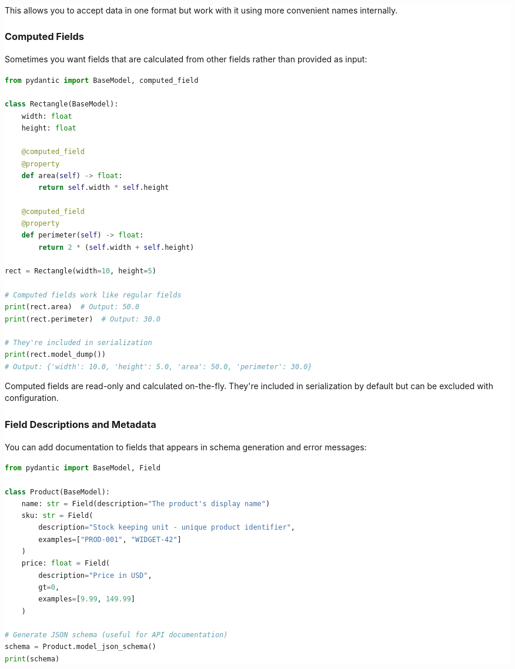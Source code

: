 This allows you to accept data in one format but work with it using more convenient names internally.

### Computed Fields

Sometimes you want fields that are calculated from other fields rather than provided as input:

```python
from pydantic import BaseModel, computed_field

class Rectangle(BaseModel):
    width: float
    height: float
    
    @computed_field
    @property
    def area(self) -> float:
        return self.width * self.height
    
    @computed_field
    @property
    def perimeter(self) -> float:
        return 2 * (self.width + self.height)

rect = Rectangle(width=10, height=5)

# Computed fields work like regular fields
print(rect.area)  # Output: 50.0
print(rect.perimeter)  # Output: 30.0

# They're included in serialization
print(rect.model_dump())
# Output: {'width': 10.0, 'height': 5.0, 'area': 50.0, 'perimeter': 30.0}
```

Computed fields are read-only and calculated on-the-fly. They're included in serialization by default but can be excluded with configuration.

### Field Descriptions and Metadata

You can add documentation to fields that appears in schema generation and error messages:

```python
from pydantic import BaseModel, Field

class Product(BaseModel):
    name: str = Field(description="The product's display name")
    sku: str = Field(
        description="Stock keeping unit - unique product identifier",
        examples=["PROD-001", "WIDGET-42"]
    )
    price: float = Field(
        description="Price in USD",
        gt=0,
        examples=[9.99, 149.99]
    )

# Generate JSON schema (useful for API documentation)
schema = Product.model_json_schema()
print(schema)
```
